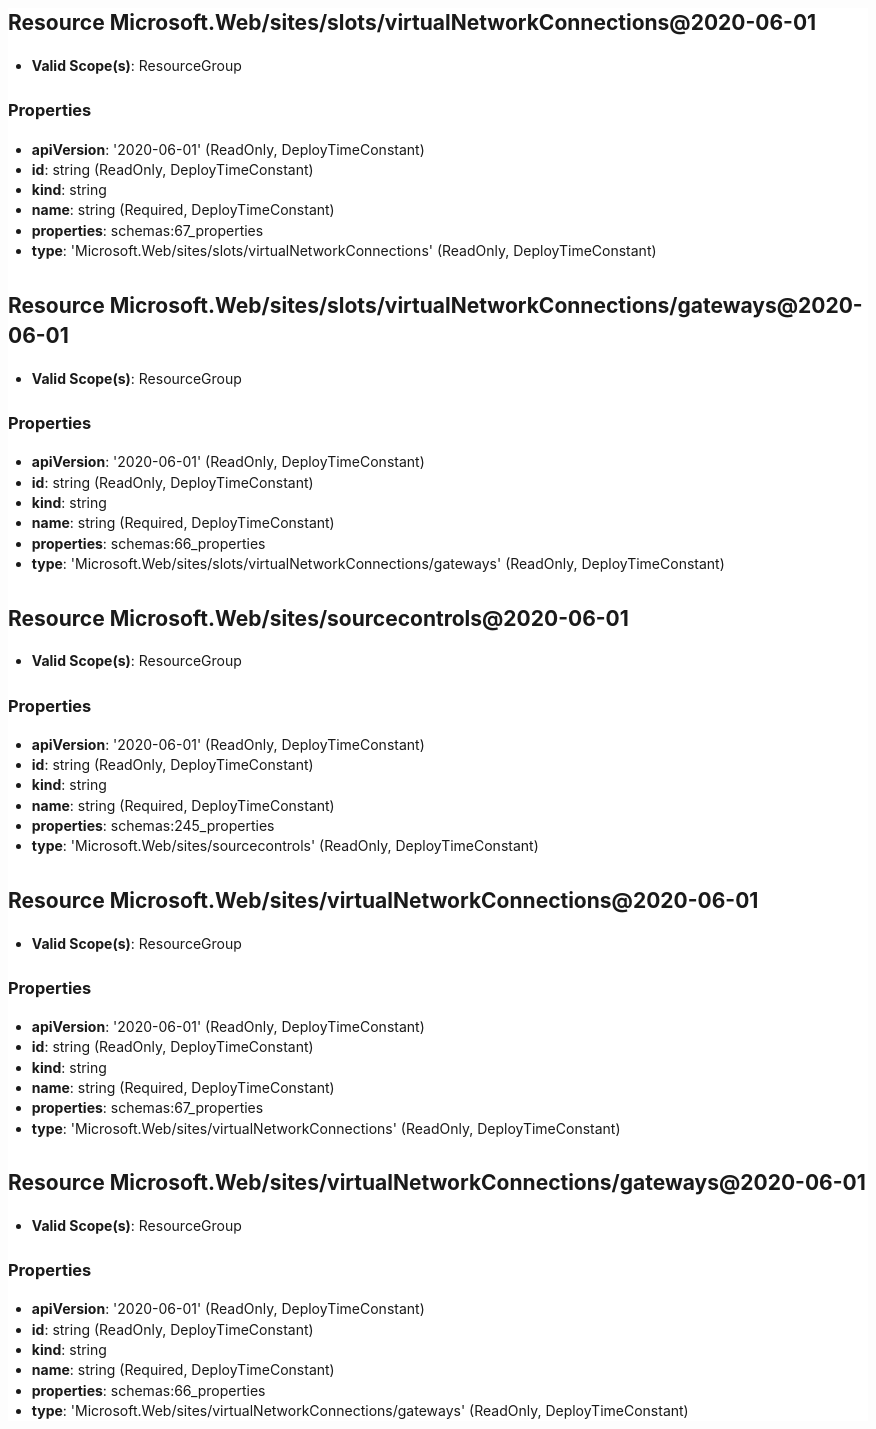 ## Resource Microsoft.Web/sites/slots/virtualNetworkConnections@2020-06-01
* **Valid Scope(s)**: ResourceGroup
### Properties
* **apiVersion**: '2020-06-01' (ReadOnly, DeployTimeConstant)
* **id**: string (ReadOnly, DeployTimeConstant)
* **kind**: string
* **name**: string (Required, DeployTimeConstant)
* **properties**: schemas:67_properties
* **type**: 'Microsoft.Web/sites/slots/virtualNetworkConnections' (ReadOnly, DeployTimeConstant)

## Resource Microsoft.Web/sites/slots/virtualNetworkConnections/gateways@2020-06-01
* **Valid Scope(s)**: ResourceGroup
### Properties
* **apiVersion**: '2020-06-01' (ReadOnly, DeployTimeConstant)
* **id**: string (ReadOnly, DeployTimeConstant)
* **kind**: string
* **name**: string (Required, DeployTimeConstant)
* **properties**: schemas:66_properties
* **type**: 'Microsoft.Web/sites/slots/virtualNetworkConnections/gateways' (ReadOnly, DeployTimeConstant)

## Resource Microsoft.Web/sites/sourcecontrols@2020-06-01
* **Valid Scope(s)**: ResourceGroup
### Properties
* **apiVersion**: '2020-06-01' (ReadOnly, DeployTimeConstant)
* **id**: string (ReadOnly, DeployTimeConstant)
* **kind**: string
* **name**: string (Required, DeployTimeConstant)
* **properties**: schemas:245_properties
* **type**: 'Microsoft.Web/sites/sourcecontrols' (ReadOnly, DeployTimeConstant)

## Resource Microsoft.Web/sites/virtualNetworkConnections@2020-06-01
* **Valid Scope(s)**: ResourceGroup
### Properties
* **apiVersion**: '2020-06-01' (ReadOnly, DeployTimeConstant)
* **id**: string (ReadOnly, DeployTimeConstant)
* **kind**: string
* **name**: string (Required, DeployTimeConstant)
* **properties**: schemas:67_properties
* **type**: 'Microsoft.Web/sites/virtualNetworkConnections' (ReadOnly, DeployTimeConstant)

## Resource Microsoft.Web/sites/virtualNetworkConnections/gateways@2020-06-01
* **Valid Scope(s)**: ResourceGroup
### Properties
* **apiVersion**: '2020-06-01' (ReadOnly, DeployTimeConstant)
* **id**: string (ReadOnly, DeployTimeConstant)
* **kind**: string
* **name**: string (Required, DeployTimeConstant)
* **properties**: schemas:66_properties
* **type**: 'Microsoft.Web/sites/virtualNetworkConnections/gateways' (ReadOnly, DeployTimeConstant)
